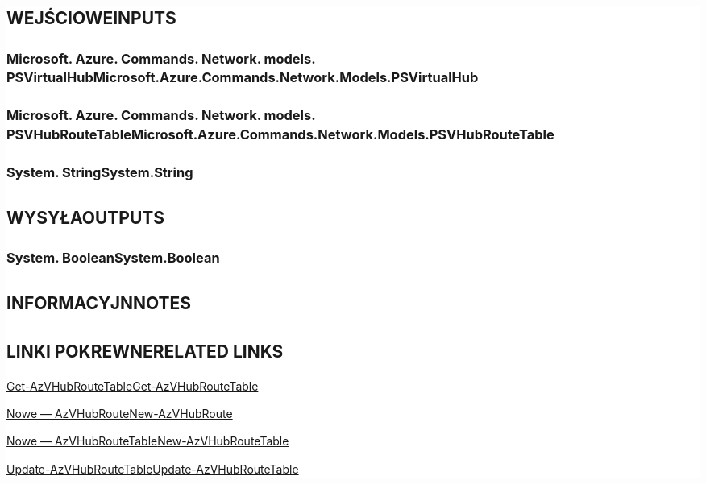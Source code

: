 ## <span data-ttu-id="f9656-143">WEJŚCIOWE</span><span class="sxs-lookup"><span data-stu-id="f9656-143">INPUTS</span></span>

### <span data-ttu-id="f9656-144">Microsoft. Azure. Commands. Network. models. PSVirtualHub</span><span class="sxs-lookup"><span data-stu-id="f9656-144">Microsoft.Azure.Commands.Network.Models.PSVirtualHub</span></span>

### <span data-ttu-id="f9656-145">Microsoft. Azure. Commands. Network. models. PSVHubRouteTable</span><span class="sxs-lookup"><span data-stu-id="f9656-145">Microsoft.Azure.Commands.Network.Models.PSVHubRouteTable</span></span>

### <span data-ttu-id="f9656-146">System. String</span><span class="sxs-lookup"><span data-stu-id="f9656-146">System.String</span></span>

## <span data-ttu-id="f9656-147">WYSYŁA</span><span class="sxs-lookup"><span data-stu-id="f9656-147">OUTPUTS</span></span>

### <span data-ttu-id="f9656-148">System. Boolean</span><span class="sxs-lookup"><span data-stu-id="f9656-148">System.Boolean</span></span>

## <span data-ttu-id="f9656-149">INFORMACYJN</span><span class="sxs-lookup"><span data-stu-id="f9656-149">NOTES</span></span>

## <span data-ttu-id="f9656-150">LINKI POKREWNE</span><span class="sxs-lookup"><span data-stu-id="f9656-150">RELATED LINKS</span></span>

[<span data-ttu-id="f9656-151">Get-AzVHubRouteTable</span><span class="sxs-lookup"><span data-stu-id="f9656-151">Get-AzVHubRouteTable</span></span>](./Get-AzVHubRouteTable.md)

[<span data-ttu-id="f9656-152">Nowe — AzVHubRoute</span><span class="sxs-lookup"><span data-stu-id="f9656-152">New-AzVHubRoute</span></span>](./New-AzVHubRoute.md)

[<span data-ttu-id="f9656-153">Nowe — AzVHubRouteTable</span><span class="sxs-lookup"><span data-stu-id="f9656-153">New-AzVHubRouteTable</span></span>](./New-AzVHubRouteTable.md)

[<span data-ttu-id="f9656-154">Update-AzVHubRouteTable</span><span class="sxs-lookup"><span data-stu-id="f9656-154">Update-AzVHubRouteTable</span></span>](./Update-AzVHubRouteTable.md)